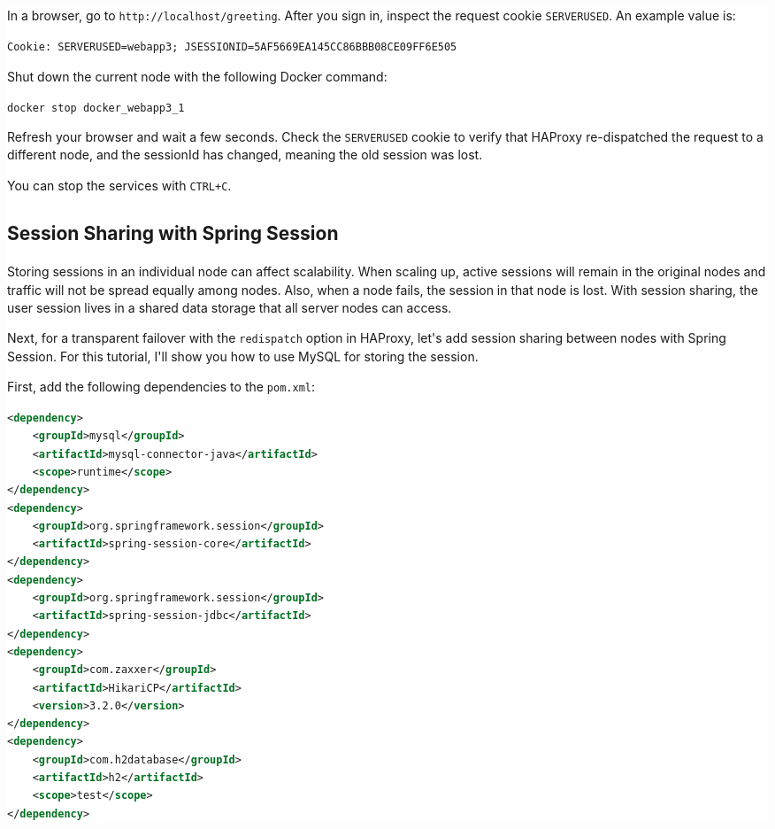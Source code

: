 In a browser, go to `http://localhost/greeting`. After you sign in, inspect the request cookie `SERVERUSED`. An example value is:

```
Cookie: SERVERUSED=webapp3; JSESSIONID=5AF5669EA145CC86BBB08CE09FF6E505
```

Shut down the current node with the following Docker command:

```shell
docker stop docker_webapp3_1
```

Refresh your browser and wait a few seconds. Check the `SERVERUSED` cookie to verify that HAProxy re-dispatched the request to a different node, and the sessionId has changed, meaning the old session was lost.

You can stop the services with `CTRL+C`.

## Session Sharing with Spring Session

Storing sessions in an individual node can affect scalability. When scaling up, active sessions will remain in the original nodes and traffic will not be spread equally among nodes. Also, when a node fails, the session in that node is lost. With session sharing, the user session lives in a shared data storage that all server nodes can access.

Next, for a transparent failover with the `redispatch` option in HAProxy, let's add session sharing between nodes with Spring Session. For this tutorial, I'll show you how to use MySQL for storing the session.

First, add the following dependencies to the `pom.xml`:

```xml
<dependency>
    <groupId>mysql</groupId>
    <artifactId>mysql-connector-java</artifactId>
    <scope>runtime</scope>
</dependency>
<dependency>
    <groupId>org.springframework.session</groupId>
    <artifactId>spring-session-core</artifactId>
</dependency>
<dependency>
    <groupId>org.springframework.session</groupId>
    <artifactId>spring-session-jdbc</artifactId>
</dependency>
<dependency>
    <groupId>com.zaxxer</groupId>
    <artifactId>HikariCP</artifactId>
    <version>3.2.0</version>
</dependency>
<dependency>
    <groupId>com.h2database</groupId>
    <artifactId>h2</artifactId>
    <scope>test</scope>
</dependency>
```
